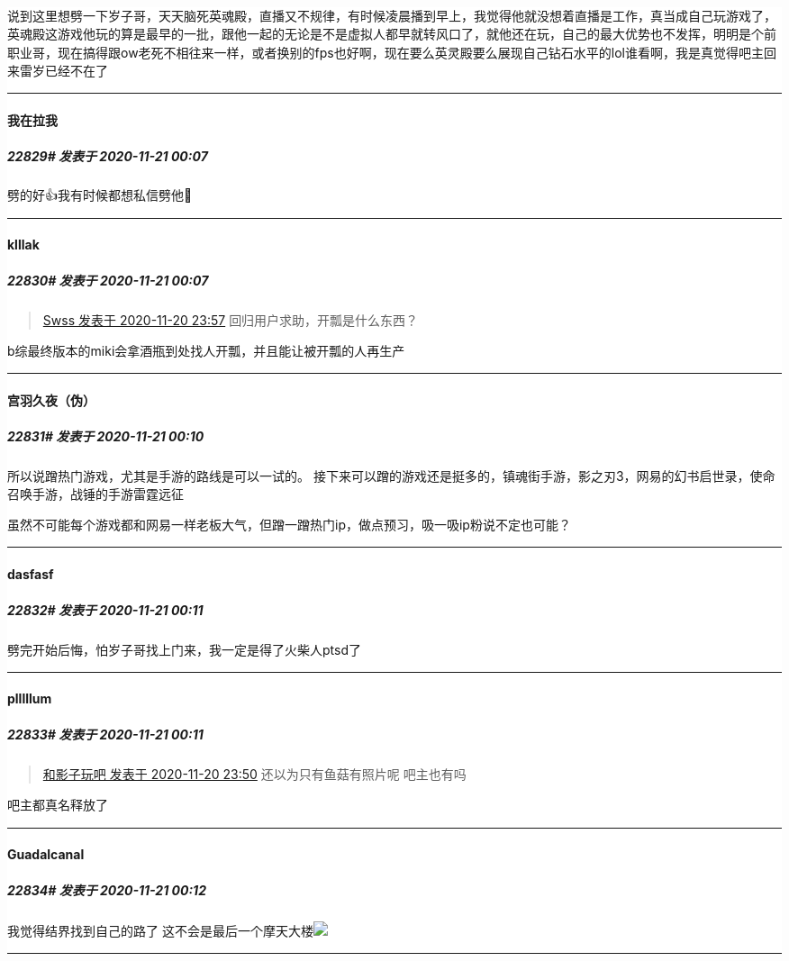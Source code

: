 
说到这里想劈一下岁子哥，天天脑死英魂殿，直播又不规律，有时候凌晨播到早上，我觉得他就没想着直播是工作，真当成自己玩游戏了，英魂殿这游戏他玩的算是最早的一批，跟他一起的无论是不是虚拟人都早就转风口了，就他还在玩，自己的最大优势也不发挥，明明是个前职业哥，现在搞得跟ow老死不相往来一样，或者换别的fps也好啊，现在要么英灵殿要么展现自己钻石水平的lol谁看啊，我是真觉得吧主回来雷岁已经不在了


-----

####  我在拉我  
##### 22829#       发表于 2020-11-21 00:07


劈的好👍我有时候都想私信劈他👋


-----

####  klllak  
##### 22830#       发表于 2020-11-21 00:07


<blockquote><a href="httphttps://bbs.saraba1st.com/2b/forum.php?mod=redirect&amp;goto=findpost&amp;pid=49465295&amp;ptid=1969041" target="_blank">Swss 发表于 2020-11-20 23:57</a>
回归用户求助，开瓢是什么东西？</blockquote>
b综最终版本的miki会拿酒瓶到处找人开瓢，并且能让被开瓢的人再生产


-----

####  宫羽久夜（伪）  
##### 22831#       发表于 2020-11-21 00:10


所以说蹭热门游戏，尤其是手游的路线是可以一试的。
接下来可以蹭的游戏还是挺多的，镇魂街手游，影之刃3，网易的幻书启世录，使命召唤手游，战锤的手游雷霆远征

虽然不可能每个游戏都和网易一样老板大气，但蹭一蹭热门ip，做点预习，吸一吸ip粉说不定也可能？


-----

####  dasfasf  
##### 22832#       发表于 2020-11-21 00:11


劈完开始后悔，怕岁子哥找上门来，我一定是得了火柴人ptsd了


-----

####  plllllum  
##### 22833#       发表于 2020-11-21 00:11


<blockquote><a href="httphttps://bbs.saraba1st.com/2b/forum.php?mod=redirect&amp;goto=findpost&amp;pid=49465220&amp;ptid=1969041" target="_blank">和影子玩吧 发表于 2020-11-20 23:50</a>
还以为只有鱼菇有照片呢 吧主也有吗</blockquote>
吧主都真名释放了


-----

####  Guadalcanal  
##### 22834#       发表于 2020-11-21 00:12


我觉得结界找到自己的路了 这不会是最后一个摩天大楼<img src="https://static.saraba1st.com/image/smiley/face2017/037.png" referrerpolicy="no-referrer">


-----

